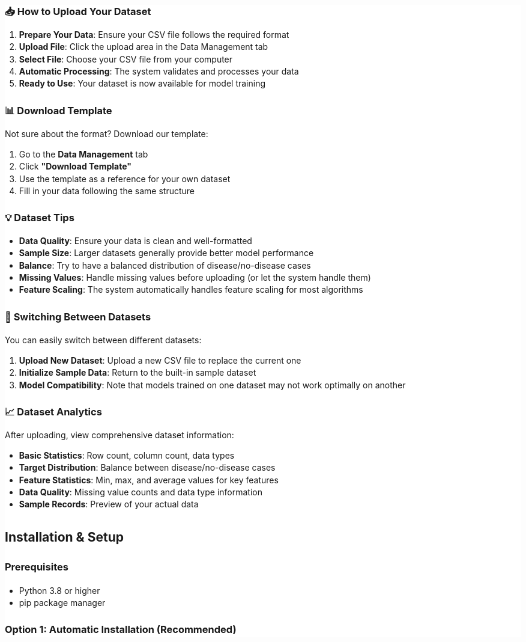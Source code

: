 ### 📥 **How to Upload Your Dataset**

1. **Prepare Your Data**: Ensure your CSV file follows the required format
2. **Upload File**: Click the upload area in the Data Management tab
3. **Select File**: Choose your CSV file from your computer
4. **Automatic Processing**: The system validates and processes your data
5. **Ready to Use**: Your dataset is now available for model training

### 📊 **Download Template**

Not sure about the format? Download our template:

1. Go to the **Data Management** tab
2. Click **"Download Template"**
3. Use the template as a reference for your own dataset
4. Fill in your data following the same structure

### 💡 **Dataset Tips**

- **Data Quality**: Ensure your data is clean and well-formatted
- **Sample Size**: Larger datasets generally provide better model performance
- **Balance**: Try to have a balanced distribution of disease/no-disease cases
- **Missing Values**: Handle missing values before uploading (or let the system handle them)
- **Feature Scaling**: The system automatically handles feature scaling for most algorithms

### 🔄 **Switching Between Datasets**

You can easily switch between different datasets:

1. **Upload New Dataset**: Upload a new CSV file to replace the current one
2. **Initialize Sample Data**: Return to the built-in sample dataset
3. **Model Compatibility**: Note that models trained on one dataset may not work optimally on another

### 📈 **Dataset Analytics**

After uploading, view comprehensive dataset information:

- **Basic Statistics**: Row count, column count, data types
- **Target Distribution**: Balance between disease/no-disease cases
- **Feature Statistics**: Min, max, and average values for key features
- **Data Quality**: Missing value counts and data type information
- **Sample Records**: Preview of your actual data

## Installation & Setup

### Prerequisites

- Python 3.8 or higher
- pip package manager

### Option 1: Automatic Installation (Recommended)
